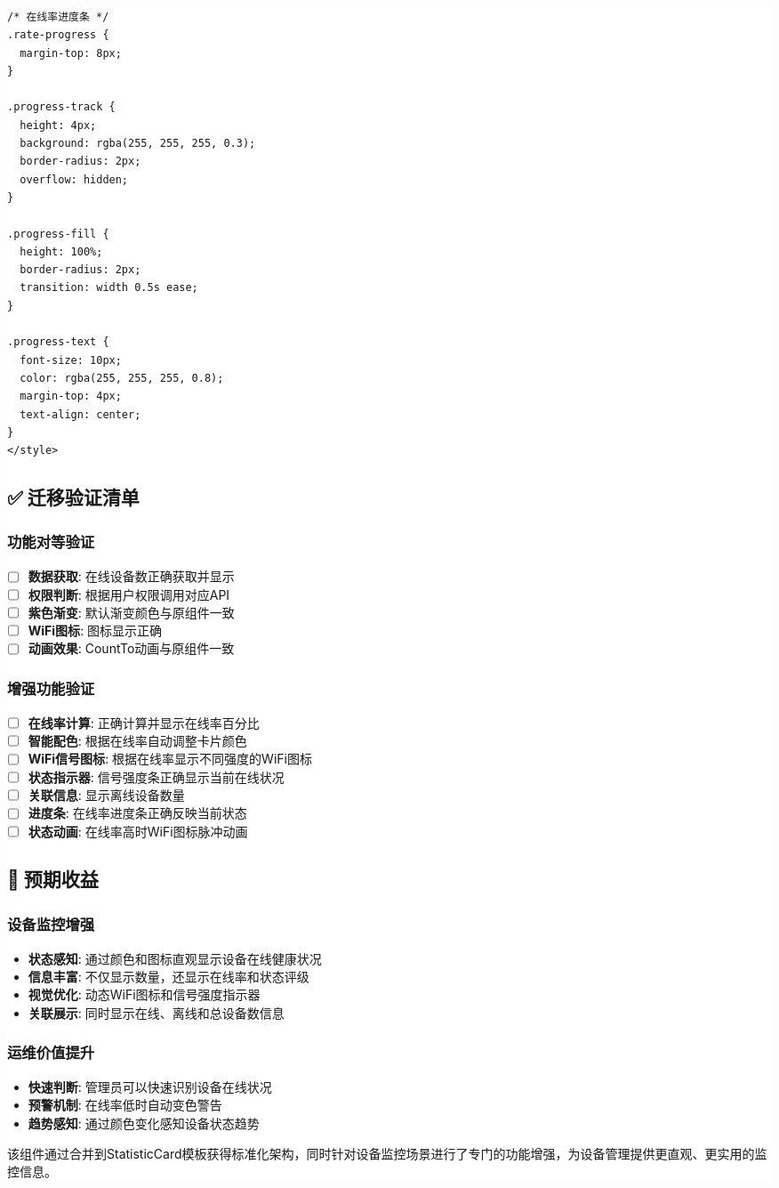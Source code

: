 ```vue
/* 在线率进度条 */
.rate-progress {
  margin-top: 8px;
}

.progress-track {
  height: 4px;
  background: rgba(255, 255, 255, 0.3);
  border-radius: 2px;
  overflow: hidden;
}

.progress-fill {
  height: 100%;
  border-radius: 2px;
  transition: width 0.5s ease;
}

.progress-text {
  font-size: 10px;
  color: rgba(255, 255, 255, 0.8);
  margin-top: 4px;
  text-align: center;
}
</style>
```

## ✅ 迁移验证清单

### 功能对等验证
- [ ] **数据获取**: 在线设备数正确获取并显示
- [ ] **权限判断**: 根据用户权限调用对应API
- [ ] **紫色渐变**: 默认渐变颜色与原组件一致
- [ ] **WiFi图标**: 图标显示正确
- [ ] **动画效果**: CountTo动画与原组件一致

### 增强功能验证
- [ ] **在线率计算**: 正确计算并显示在线率百分比
- [ ] **智能配色**: 根据在线率自动调整卡片颜色
- [ ] **WiFi信号图标**: 根据在线率显示不同强度的WiFi图标
- [ ] **状态指示器**: 信号强度条正确显示当前在线状况
- [ ] **关联信息**: 显示离线设备数量
- [ ] **进度条**: 在线率进度条正确反映当前状态
- [ ] **状态动画**: 在线率高时WiFi图标脉冲动画

## 🎯 预期收益

### 设备监控增强
- **状态感知**: 通过颜色和图标直观显示设备在线健康状况
- **信息丰富**: 不仅显示数量，还显示在线率和状态评级
- **视觉优化**: 动态WiFi图标和信号强度指示器
- **关联展示**: 同时显示在线、离线和总设备数信息

### 运维价值提升
- **快速判断**: 管理员可以快速识别设备在线状况
- **预警机制**: 在线率低时自动变色警告
- **趋势感知**: 通过颜色变化感知设备状态趋势

该组件通过合并到StatisticCard模板获得标准化架构，同时针对设备监控场景进行了专门的功能增强，为设备管理提供更直观、更实用的监控信息。